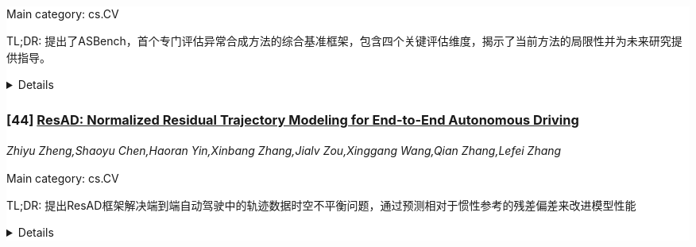 Main category: cs.CV

TL;DR: 提出了ASBench，首个专门评估异常合成方法的综合基准框架，包含四个关键评估维度，揭示了当前方法的局限性并为未来研究提供指导。


<details><summary>Details</summary></details>


### [44] [ResAD: Normalized Residual Trajectory Modeling for End-to-End Autonomous Driving](https://arxiv.org/abs/2510.08562)
*Zhiyu Zheng,Shaoyu Chen,Haoran Yin,Xinbang Zhang,Jialv Zou,Xinggang Wang,Qian Zhang,Lefei Zhang*

Main category: cs.CV

TL;DR: 提出ResAD框架解决端到端自动驾驶中的轨迹数据时空不平衡问题，通过预测相对于惯性参考的残差偏差来改进模型性能


<details>
  <summary>Details</summary>
